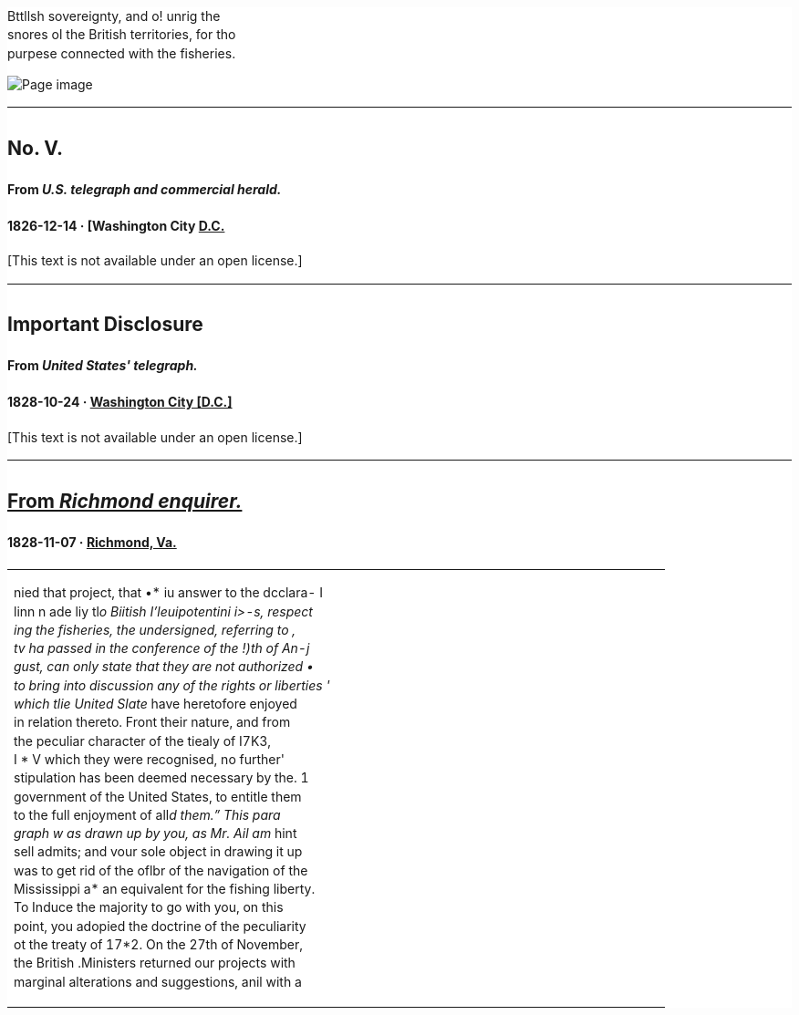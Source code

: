 Bttllsh sovereignty, and o! unrig the  
snores ol the British territories, for tho  
purpese connected with the fisheries.
</td><td style="width: 50%; max-height: 75%; margin: auto; display: block;">
<img alt="Page image" src="https://tile.loc.gov/image-services/iiif/service:ndnp:iune:batch_iune_bismuth_ver01:data:sn82015374:00332898024:1824102601:0326/pct:75.51878119254006,30.150338675037172,17.448121880745994,11.452998513133982/!600,600/0/default.jpg"/>
</td>
</tr></table>

---

## No. V.

#### From _U.S. telegraph and commercial herald._

#### 1826-12-14 &middot; [Washington City [D.C.](http://dbpedia.org/resource/Washington%2C_D.C.)

[This text is not available under an open license.]

---

## Important Disclosure

#### From _United States' telegraph._

#### 1828-10-24 &middot; [Washington City [D.C.]](http://dbpedia.org/resource/Washington%2C_D.C.)

[This text is not available under an open license.]

---

## [From _Richmond enquirer._](https://www.loc.gov/resource/sn84024735/1828-11-07/ed-1/?sp=4)

#### 1828-11-07 &middot; [Richmond, Va.](http://dbpedia.org/resource/Richmond%2C_Virginia)

<table style="width: 100%;"><tr><td style="width: 50%">

  
nied that project, that •* iu answer to the dcclara- I  
linn n ade liy tl*o Biitish I’leuipotentini i&gt;-s, respect­  
ing the fisheries, the undersigned, referring to ,  
tv ha passed in the conference of the !)th of An-j  
gust, can only state that they are not authorized •  
to bring into discussion any of the rights or liberties &#x27;  
which tlie United Slate* have heretofore enjoyed  
in relation thereto. Front their nature, and from  
the peculiar character of the tiealy of I7K3,  
I * V which they were recognised, no further&#x27;  
stipulation has been deemed necessary by the. 1  
government of the United States, to entitle them  
to the full enjoyment of all*d them.” This para  
graph w as drawn up by you, as Mr. Ail am* hint­  
sell admits; and vour sole object in drawing it up  
was to get rid of the oflbr of the navigation of the  
Mississippi a* an equivalent for the fishing liberty.  
To Induce the majority to go with you, on this  
point, you adopied the doctrine of the peculiarity  
ot the treaty of 17*2. On the 27th of November,  
the British .Ministers returned our projects with  
marginal alterations and suggestions, anil with a
</td><td style="width: 50%; max-height: 75%; margin: auto; display: block;">